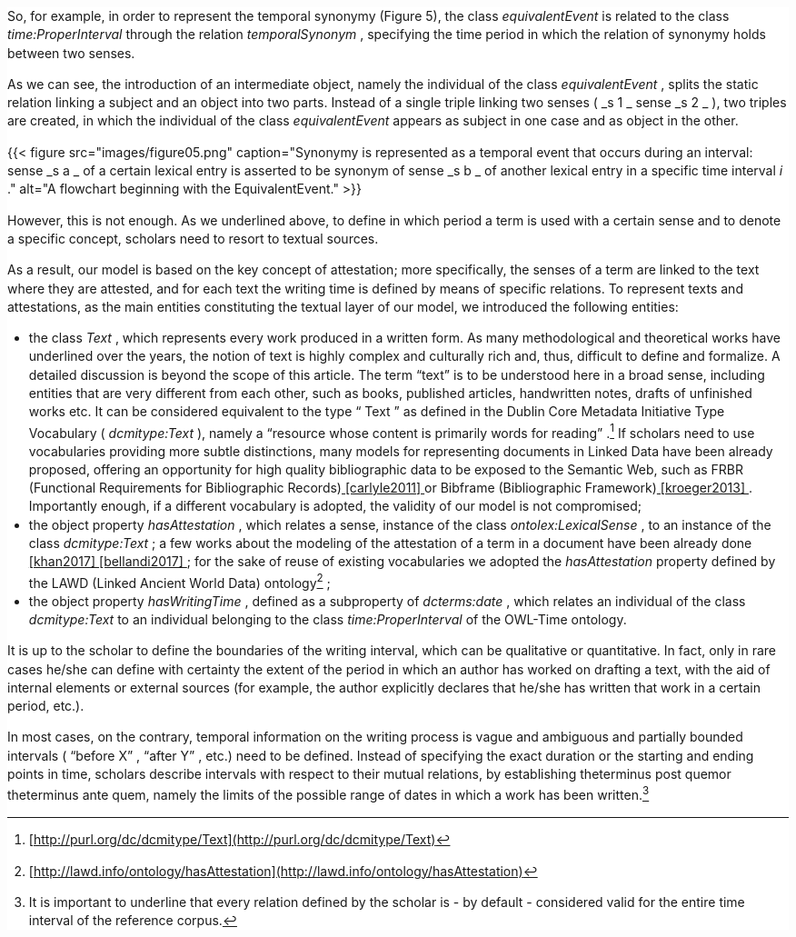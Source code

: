 So, for example, in order to represent the temporal synonymy (Figure 5), the class _equivalentEvent_ is related to the class _time:ProperInterval_ through the relation _temporalSynonym_ , specifying the time period in which the relation of synonymy holds between two senses.

As we can see, the introduction of an intermediate object, namely the individual of the class _equivalentEvent_ , splits the static relation linking a subject and an object into two parts. Instead of a single triple linking two senses ( _s 1 _ sense _s 2 _ ), two triples are created, in which the individual of the class _equivalentEvent_ appears as subject in one case and as object in the other.

{{< figure src="images/figure05.png" caption="Synonymy is represented as a temporal event that occurs during an interval: sense _s a _ of a certain lexical entry is asserted to be synonym of sense _s b _ of another lexical entry in a specific time interval _i_ ." alt="A flowchart beginning with the EquivalentEvent."  >}}


However, this is not enough. As we underlined above, to define in which period a term is used with a certain sense and to denote a specific concept, scholars need to resort to textual sources.

As a result, our model is based on the key concept of attestation; more specifically, the senses of a term are linked to the text where they are attested, and for each text the writing time is defined by means of specific relations. To represent texts and attestations, as the main entities constituting the textual layer of our model, we introduced the following entities:

 * the class _Text_ , which represents every work produced in a written form. As many methodological and theoretical works have underlined over the years, the notion of text is highly complex and culturally rich and, thus, difficult to define and formalize. A detailed discussion is beyond the scope of this article. The term “text” is to be understood here in a broad sense, including entities that are very different from each other, such as books, published articles, handwritten notes, drafts of unfinished works etc. It can be considered equivalent to the type “ Text ” as defined in the Dublin Core Metadata Initiative Type Vocabulary ( _dcmitype:Text_ ), namely a “resource whose content is primarily words for reading” .[^20] If scholars need to use vocabularies providing more subtle distinctions, many models for representing documents in Linked Data have been already proposed, offering an opportunity for high quality bibliographic data to be exposed to the Semantic Web, such as FRBR (Functional Requirements for Bibliographic Records)<a class="footnote-ref" href="#carlyle2011"> [carlyle2011] </a>or Bibframe (Bibliographic Framework)<a class="footnote-ref" href="#kroeger2013"> [kroeger2013] </a>. Importantly enough, if a different vocabulary is adopted, the validity of our model is not compromised;
 * the object property _hasAttestation_ , which relates a sense, instance of the class _ontolex:LexicalSense_ , to an instance of the class _dcmitype:Text_ ; a few works about the modeling of the attestation of a term in a document have been already done<a class="footnote-ref" href="#khan2017"> [khan2017] </a><a class="footnote-ref" href="#bellandi2017"> [bellandi2017] </a>; for the sake of reuse of existing vocabularies we adopted the _hasAttestation_ property defined by the LAWD (Linked Ancient World Data) ontology[^21] ;
 * the object property _hasWritingTime_ , defined as a subproperty of _dcterms:date_ , which relates an individual of the class _dcmitype:Text_ to an individual belonging to the class _time:ProperInterval_ of the OWL-Time ontology.

It is up to the scholar to define the boundaries of the writing interval, which can be qualitative or quantitative. In fact, only in rare cases he/she can define with certainty the extent of the period in which an author has worked on drafting a text, with the aid of internal elements or external sources (for example, the author explicitly declares that he/she has written that work in a certain period, etc.).

In most cases, on the contrary, temporal information on the writing process is vague and ambiguous and partially bounded intervals ( “before X” , “after Y” , etc.) need to be defined. Instead of specifying the exact duration or the starting and ending points in time, scholars describe intervals with respect to their mutual relations, by establishing theterminus post quemor theterminus ante quem, namely the limits of the possible range of dates in which a work has been written.[^22] 


[^1]: The term terminology is here to be understood as the set of “lexical items belonging to specialized areas of usage of one or more languages” <a class="footnote-ref" href="#sager1990"> [sager1990] </a>.
[^2]:  “Clavius on the Web” <a class="footnote-ref" href="#piccini2016"> [piccini2016] </a>, “Per un'edizione digitale dei manoscritti di Ferdinand de Saussure” <a class="footnote-ref" href="#ruimy2013"> [ruimy2013] </a>, and “Totus Mundus” <a class="footnote-ref" href="#piccini2017"> [piccini2017] </a>.
[^3]: [https://www.w3.org/RDF/](https://www.w3.org/RDF/)
[^4]: According to Gruber ([1993: 199](#gruber1993)), “an ontology is a specification of a conceptualization” .
[^5]: [https://en.wikipedia.org/wiki/Hypertext_Transfer_Protocol](https://en.wikipedia.org/wiki/Hypertext_Transfer_Protocol)
[^6]: [https://lemon-model.net/](https://lemon-model.net/)and[https://www.w3.org/2016/05/ontolex/](https://www.w3.org/2016/05/ontolex/)for details, see McCrae et al. ([2017](#mccrae2017))
[^7]: Please refer to[https://www.w3.org/2016/05/ontolex/#core](https://www.w3.org/2016/05/ontolex/#core)
[^8]: [https://www.w3.org/TR/swbp-n-aryRelations/](https://www.w3.org/TR/swbp-n-aryRelations/)
[^9]: [http://www.w3.org/TR/owl-time/](http://www.w3.org/TR/owl-time/)
[^10]: [https://www.w3.org/Submission/SWRL/](https://www.w3.org/Submission/SWRL/)
[^11]: Rules having conjunctive consequents could easily be transformed into multiple rules each with an atomic consequent.
[^12]: For a complete built-ins list, please refer to Section 8 in[https://www.w3.org/Submission/SWRL/](https://www.w3.org/Submission/SWRL/).
[^13]: [https://www.w3.org/TR/swbp-n-aryRelations/](https://www.w3.org/TR/swbp-n-aryRelations/)
[^14]: The plug-in for Protégé CHRONOS, devoted to creating and editing temporal ontologies in OWL, is based on this model.
[^15]: [http://purl.org/dc/dcmitype/Event](http://purl.org/dc/dcmitype/Event)
[^16]: [https://www.w3.org/TR/owl-time/#time:ProperInterval](https://www.w3.org/TR/owl-time/#time:ProperInterval)
[^17]: [http://purl.org/dc/terms/date](http://purl.org/dc/terms/date)
[^18]: Please refer to[https://www.lexinfo.net/](https://www.lexinfo.net/)
[^19]: In this paper, we considered exclusively these properties. Other lexico-semantic properties can be taken into account as well, for example translation defined in Lexinfo vocabulary (see[https://www.lexinfo.net/ontology/3.0/lexinfo](https://www.lexinfo.net/ontology/3.0/lexinfo)).
[^20]: [http://purl.org/dc/dcmitype/Text](http://purl.org/dc/dcmitype/Text)
[^21]: [http://lawd.info/ontology/hasAttestation](http://lawd.info/ontology/hasAttestation)
[^22]: It is important to underline that every relation defined by the scholar is - by default - considered valid for the entire time interval of the reference corpus.
[^23]: [http://purl.org/dc/terms/issued](http://purl.org/dc/terms/issued)
[^24]: [https://github.com/protegeproject/swrlapi/wiki/ExtensionsBuiltInLibrary](https://github.com/protegeproject/swrlapi/wiki/ExtensionsBuiltInLibrary)
[^25]: See Saussure’s letter to Gaston Paris (30 December 1891). On the date of this manuscript, see Gambarara ([2009](#gambarara2009)).
[^26]: For the time being, LexO supports the uploading of diachronic resources, which are built according to the N-ary model, and offers a _Question Answering_ system, implemented as a user-friendly interface composed of several controlled natural language templates. Each template makes it possible to formulate a query in controlled natural language thanks to dropdown menus. For further extensions of the tool LexO, see Section 7.
[^27]: Signe sense-1refers to any material entity to which we associate a sense. This meaning is not taken into account here, as not relevant for the purposes of this discussion.
[^28]: The most recent stable version of LexO is available at[https://github.com/andreabellandi/LexO-lite](https://github.com/andreabellandi/LexO-lite).## Bibliography